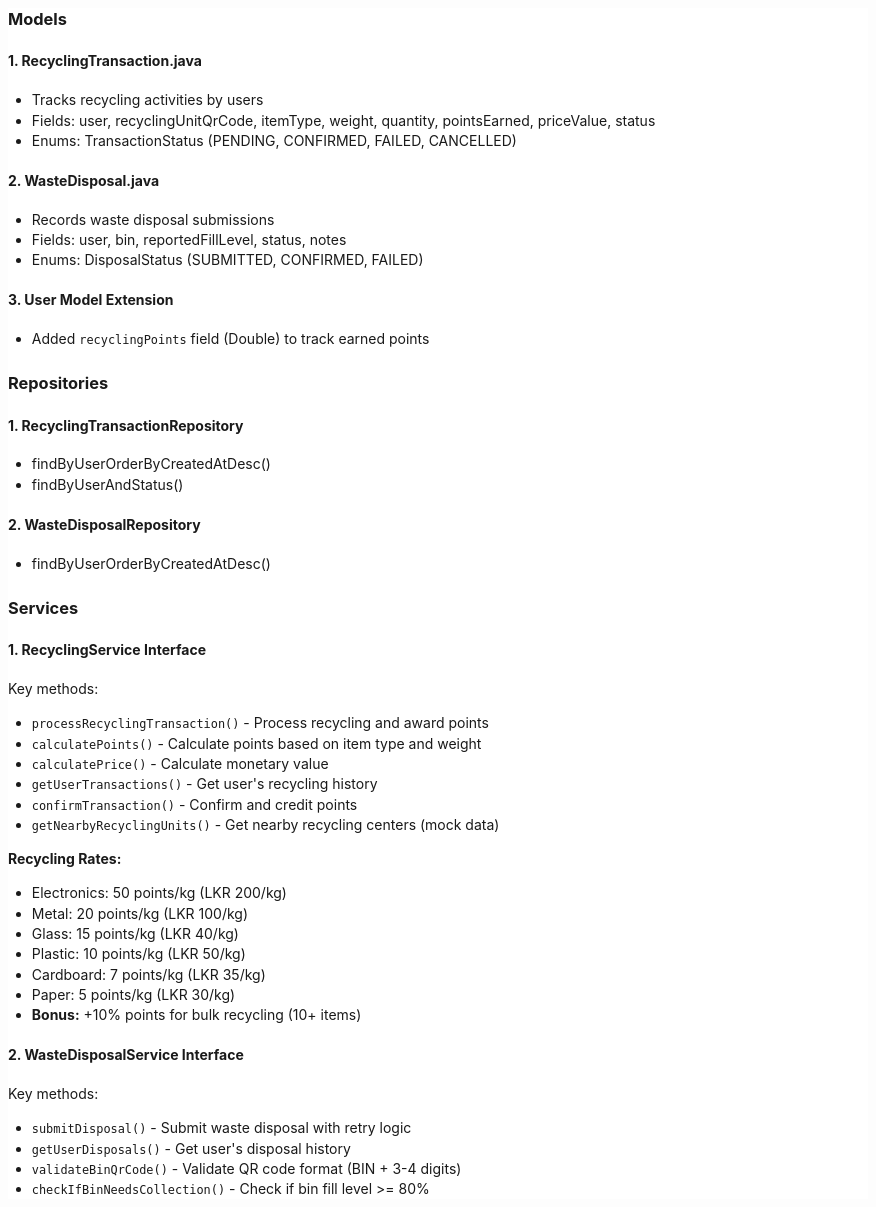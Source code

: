 ### Models

#### 1. RecyclingTransaction.java
- Tracks recycling activities by users
- Fields: user, recyclingUnitQrCode, itemType, weight, quantity, pointsEarned, priceValue, status
- Enums: TransactionStatus (PENDING, CONFIRMED, FAILED, CANCELLED)

#### 2. WasteDisposal.java
- Records waste disposal submissions
- Fields: user, bin, reportedFillLevel, status, notes
- Enums: DisposalStatus (SUBMITTED, CONFIRMED, FAILED)

#### 3. User Model Extension
- Added `recyclingPoints` field (Double) to track earned points

### Repositories

#### 1. RecyclingTransactionRepository
- findByUserOrderByCreatedAtDesc()
- findByUserAndStatus()

#### 2. WasteDisposalRepository
- findByUserOrderByCreatedAtDesc()

### Services

#### 1. RecyclingService Interface
Key methods:
- `processRecyclingTransaction()` - Process recycling and award points
- `calculatePoints()` - Calculate points based on item type and weight
- `calculatePrice()` - Calculate monetary value
- `getUserTransactions()` - Get user's recycling history
- `confirmTransaction()` - Confirm and credit points
- `getNearbyRecyclingUnits()` - Get nearby recycling centers (mock data)

**Recycling Rates:**
- Electronics: 50 points/kg (LKR 200/kg)
- Metal: 20 points/kg (LKR 100/kg)
- Glass: 15 points/kg (LKR 40/kg)
- Plastic: 10 points/kg (LKR 50/kg)
- Cardboard: 7 points/kg (LKR 35/kg)
- Paper: 5 points/kg (LKR 30/kg)
- **Bonus:** +10% points for bulk recycling (10+ items)

#### 2. WasteDisposalService Interface
Key methods:
- `submitDisposal()` - Submit waste disposal with retry logic
- `getUserDisposals()` - Get user's disposal history
- `validateBinQrCode()` - Validate QR code format (BIN + 3-4 digits)
- `checkIfBinNeedsCollection()` - Check if bin fill level >= 80%
